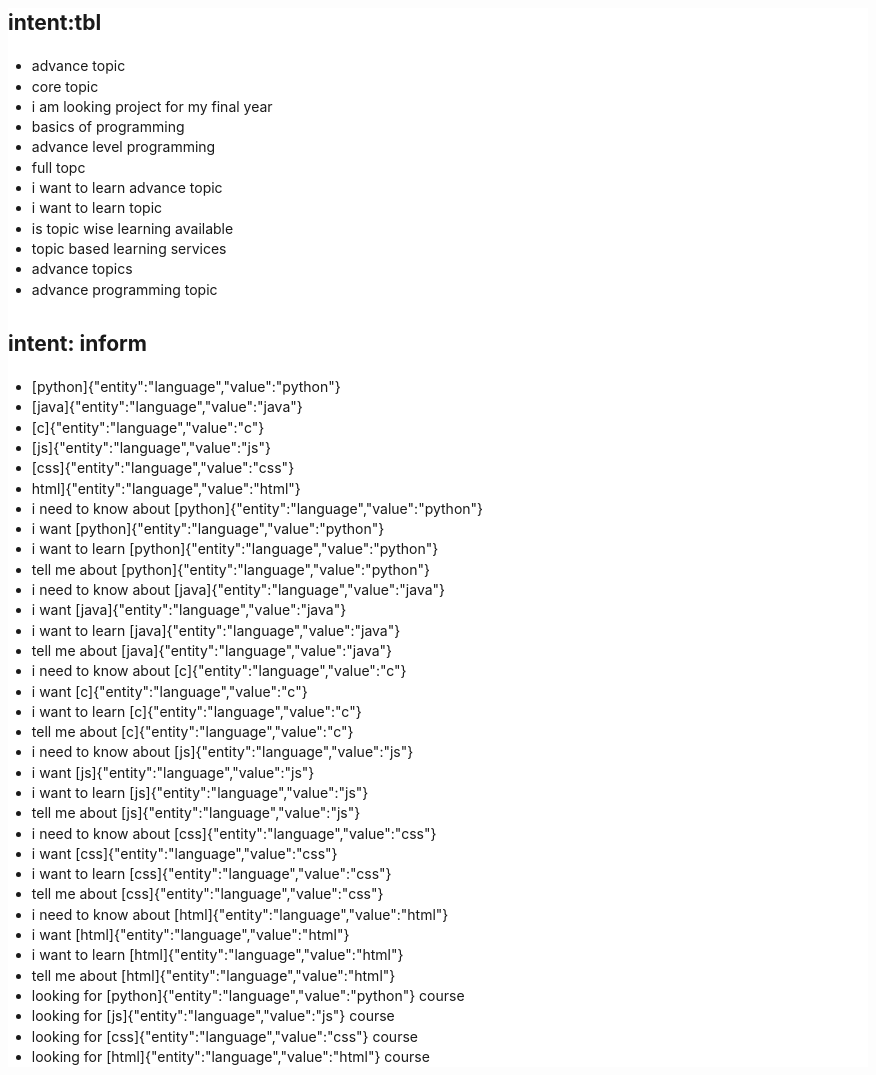 ## intent:tbl
- advance topic
- core topic
- i am looking project for my final year
- basics of programming
- advance level programming
- full topc
- i want to learn advance topic
- i want to learn topic
- is topic wise learning available
- topic based learning services
- advance topics
- advance programming topic

## intent: inform
- [python]{"entity":"language","value":"python"}
- [java]{"entity":"language","value":"java"}
- [c]{"entity":"language","value":"c"}
- [js]{"entity":"language","value":"js"}
- [css]{"entity":"language","value":"css"}
- html]{"entity":"language","value":"html"}
- i need to know about [python]{"entity":"language","value":"python"}
- i want [python]{"entity":"language","value":"python"}
- i want to learn [python]{"entity":"language","value":"python"}
- tell me about [python]{"entity":"language","value":"python"}
- i need to know about [java]{"entity":"language","value":"java"}
- i want [java]{"entity":"language","value":"java"}
- i want to learn [java]{"entity":"language","value":"java"}
- tell me about [java]{"entity":"language","value":"java"}
- i need to know about [c]{"entity":"language","value":"c"}
- i want [c]{"entity":"language","value":"c"}
- i want to learn [c]{"entity":"language","value":"c"}
- tell me about [c]{"entity":"language","value":"c"}
- i need to know about [js]{"entity":"language","value":"js"}
- i want [js]{"entity":"language","value":"js"}
- i want to learn [js]{"entity":"language","value":"js"}
- tell me about [js]{"entity":"language","value":"js"}
- i need to know about [css]{"entity":"language","value":"css"}
- i want [css]{"entity":"language","value":"css"}
- i want to learn [css]{"entity":"language","value":"css"}
- tell me about [css]{"entity":"language","value":"css"}
- i need to know about [html]{"entity":"language","value":"html"}
- i want [html]{"entity":"language","value":"html"}
- i want to learn [html]{"entity":"language","value":"html"}
- tell me about [html]{"entity":"language","value":"html"}
- looking for [python]{"entity":"language","value":"python"} course
- looking for [js]{"entity":"language","value":"js"} course
- looking for [css]{"entity":"language","value":"css"} course
- looking for [html]{"entity":"language","value":"html"} course
